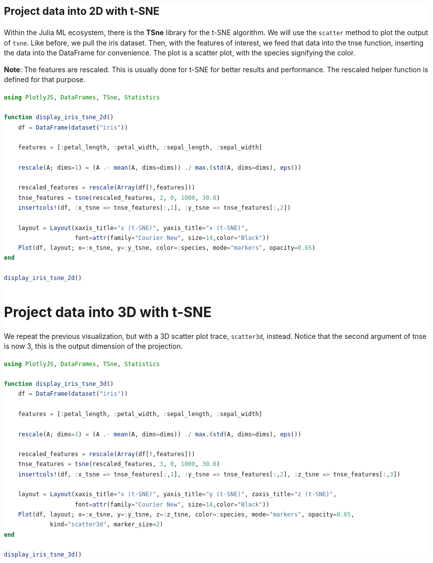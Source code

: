## Project data into 2D with t-SNE

Within the Julia ML ecosystem, there is the **TSne** library for the t-SNE algorithm. We will use the `scatter` method to plot the output of `tsne`. Like before, we pull the iris dataset. Then, with the features of interest, we feed that data into the tnse function, inserting the data into the DataFrame for convenience. The plot is a scatter plot, with the species signifying the color.

**Note**: The features are rescaled. This is usually done for t-SNE for better results and performance. The rescaled helper function is defined for that purpose.

```julia
using PlotlyJS, DataFrames, TSne, Statistics

function display_iris_tsne_2d()
    df = DataFrame(dataset("iris"))
    
    features = [:petal_length, :petal_width, :sepal_length, :sepal_width]
    
    rescale(A; dims=1) = (A .- mean(A, dims=dims)) ./ max.(std(A, dims=dims), eps())

    rescaled_features = rescale(Array(df[!,features]))
    tnse_features = tsne(rescaled_features, 2, 0, 1000, 30.0)
    insertcols!(df, :x_tsne => tnse_features[:,1], :y_tsne => tnse_features[:,2])
    
    layout = Layout(xaxis_title="x (t-SNE)", yaxis_title="x (t-SNE)", 
                    font=attr(family="Courier New", size=14,color="Black"))
    Plot(df, layout; x=:x_tsne, y=:y_tsne, color=:species, mode="markers", opacity=0.65)
end

display_iris_tsne_2d()
```

# Project data into 3D with t-SNE

We repeat the previous visualization, but with a 3D scatter plot trace, `scatter3d`, instead. Notice that the second argument of tnse is now 3, this is the output dimension of the projection.


```julia
using PlotlyJS, DataFrames, TSne, Statistics

function display_iris_tsne_3d()
    df = DataFrame(dataset("iris"))
    
    features = [:petal_length, :petal_width, :sepal_length, :sepal_width]
    
    rescale(A; dims=1) = (A .- mean(A, dims=dims)) ./ max.(std(A, dims=dims), eps())
    
    rescaled_features = rescale(Array(df[!,features]))
    tnse_features = tsne(rescaled_features, 3, 0, 1000, 30.0)
    insertcols!(df, :x_tsne => tnse_features[:,1], :y_tsne => tnse_features[:,2], :z_tsne => tnse_features[:,3])
    
    layout = Layout(xaxis_title="x (t-SNE)", yaxis_title="y (t-SNE)", zaxis_title="z (t-SNE)", 
                    font=attr(family="Courier New", size=14,color="Black"))
    Plot(df, layout; x=:x_tsne, y=:y_tsne, z=:z_tsne, color=:species, mode="markers", opacity=0.65,
             kind="scatter3d", marker_size=2)
end

display_iris_tsne_3d()
```
